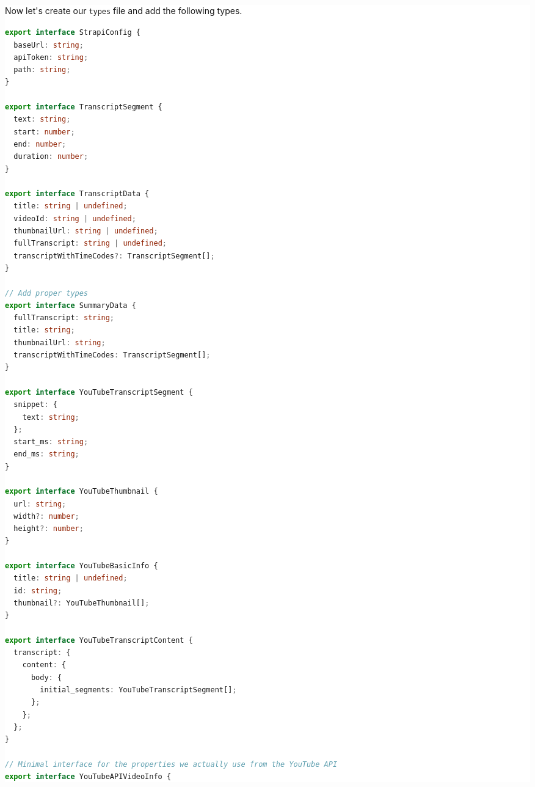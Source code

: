 Now let's create our `types` file and add the following types.

```ts
export interface StrapiConfig {
  baseUrl: string;
  apiToken: string;
  path: string;
}

export interface TranscriptSegment {
  text: string;
  start: number;
  end: number;
  duration: number;
}

export interface TranscriptData {
  title: string | undefined;
  videoId: string | undefined;
  thumbnailUrl: string | undefined;
  fullTranscript: string | undefined;
  transcriptWithTimeCodes?: TranscriptSegment[];
}

// Add proper types
export interface SummaryData {
  fullTranscript: string;
  title: string;
  thumbnailUrl: string;
  transcriptWithTimeCodes: TranscriptSegment[];
}

export interface YouTubeTranscriptSegment {
  snippet: {
    text: string;
  };
  start_ms: string;
  end_ms: string;
}

export interface YouTubeThumbnail {
  url: string;
  width?: number;
  height?: number;
}

export interface YouTubeBasicInfo {
  title: string | undefined;
  id: string;
  thumbnail?: YouTubeThumbnail[];
}

export interface YouTubeTranscriptContent {
  transcript: {
    content: {
      body: {
        initial_segments: YouTubeTranscriptSegment[];
      };
    };
  };
}

// Minimal interface for the properties we actually use from the YouTube API
export interface YouTubeAPIVideoInfo {
```